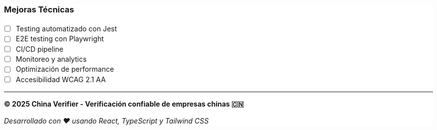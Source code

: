 ### Mejoras Técnicas
- [ ] Testing automatizado con Jest
- [ ] E2E testing con Playwright
- [ ] CI/CD pipeline
- [ ] Monitoreo y analytics
- [ ] Optimización de performance
- [ ] Accesibilidad WCAG 2.1 AA

---

**© 2025 China Verifier - Verificación confiable de empresas chinas 🇨🇳**

*Desarrollado con ❤️ usando React, TypeScript y Tailwind CSS*
